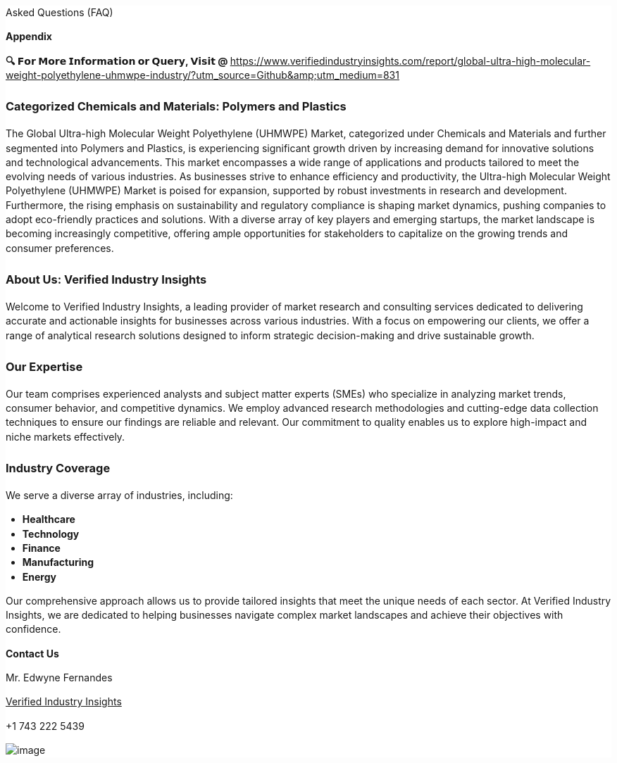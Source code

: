 Asked Questions (FAQ)</strong></p><p><strong>Appendix<br /></strong></p><p><strong>🔍 𝗙𝗼𝗿 𝗠𝗼𝗿𝗲 𝗜𝗻𝗳𝗼𝗿𝗺𝗮𝘁𝗶𝗼𝗻 𝗼𝗿 𝗤𝘂𝗲𝗿𝘆, 𝗩𝗶𝘀𝗶𝘁 @ </strong><a href="https://www.verifiedindustryinsights.com/report/global-ultra-high-molecular-weight-polyethylene-uhmwpe-industry/?utm_source=Github&amp;utm_medium=831">https://www.verifiedindustryinsights.com/report/global-ultra-high-molecular-weight-polyethylene-uhmwpe-industry/?utm_source=Github&amp;utm_medium=831</a>&nbsp;</p><h3>Categorized Chemicals and Materials: Polymers and Plastics </h3><p>The Global Ultra-high Molecular Weight Polyethylene (UHMWPE) Market, categorized under Chemicals and Materials and further segmented into Polymers and Plastics, is experiencing significant growth driven by increasing demand for innovative solutions and technological advancements. This market encompasses a wide range of applications and products tailored to meet the evolving needs of various industries. As businesses strive to enhance efficiency and productivity, the Ultra-high Molecular Weight Polyethylene (UHMWPE) Market is poised for expansion, supported by robust investments in research and development. Furthermore, the rising emphasis on sustainability and regulatory compliance is shaping market dynamics, pushing companies to adopt eco-friendly practices and solutions. With a diverse array of key players and emerging startups, the market landscape is becoming increasingly competitive, offering ample opportunities for stakeholders to capitalize on the growing trends and consumer preferences.</p><h3>About Us: Verified Industry Insights</h3><p>Welcome to Verified Industry Insights, a leading provider of market research and consulting services dedicated to delivering accurate and actionable insights for businesses across various industries. With a focus on empowering our clients, we offer a range of analytical research solutions designed to inform strategic decision-making and drive sustainable growth.</p><h3>Our Expertise</h3><p>Our team comprises experienced analysts and subject matter experts (SMEs) who specialize in analyzing market trends, consumer behavior, and competitive dynamics. We employ advanced research methodologies and cutting-edge data collection techniques to ensure our findings are reliable and relevant. Our commitment to quality enables us to explore high-impact and niche markets effectively.</p><h3>Industry Coverage</h3><p>We serve a diverse array of industries, including:</p><ul><li><strong>Healthcare</strong></li><li><strong>Technology</strong></li><li><strong>Finance</strong></li><li><strong>Manufacturing</strong></li><li><strong>Energy</strong></li></ul><p>Our comprehensive approach allows us to provide tailored insights that meet the unique needs of each sector. At Verified Industry Insights, we are dedicated to helping businesses navigate complex market landscapes and achieve their objectives with confidence.</p><p><strong>Contact Us</strong></p><p>Mr. Edwyne Fernandes</p><p><a href="https://www.verifiedindustryinsights.com/">Verified Industry Insights</a></p><p>+1 743 222 5439</p>
![image](https://github.com/user-attachments/assets/38804010-d023-40e6-8484-e11a2cec0402)
